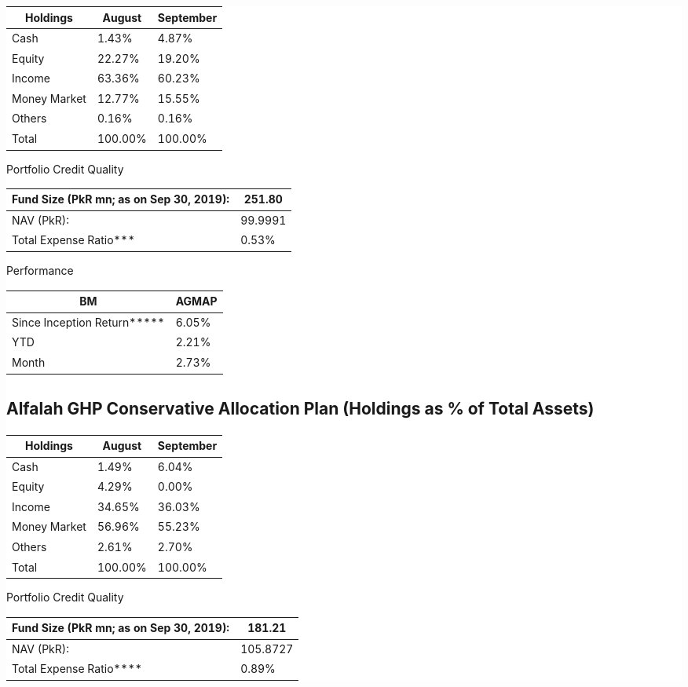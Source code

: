 | Holdings     | August  | September |
| ------------ | ------- | --------- |
| Cash         | 1.43%   | 4.87%     |
| Equity       | 22.27%  | 19.20%    |
| Income       | 63.36%  | 60.23%    |
| Money Market | 12.77%  | 15.55%    |
| Others       | 0.16%   | 0.16%     |
| Total        | 100.00% | 100.00%   |

Portfolio Credit Quality

| Fund Size (PkR mn; as on Sep 30, 2019): | 251.80  |
| --------------------------------------- | ------- |
| NAV (PkR):                              | 99.9991 |
| Total Expense Ratio\*\*\*               | 0.53%   |

Performance

| BM                           | AGMAP |
| ---------------------------- | ----- |
| Since Inception Return**\*** | 6.05% |
| YTD                          | 2.21% |
| Month                        | 2.73% |

## Alfalah GHP Conservative Allocation Plan (Holdings as % of Total Assets)

| Holdings     | August  | September |
| ------------ | ------- | --------- |
| Cash         | 1.49%   | 6.04%     |
| Equity       | 4.29%   | 0.00%     |
| Income       | 34.65%  | 36.03%    |
| Money Market | 56.96%  | 55.23%    |
| Others       | 2.61%   | 2.70%     |
| Total        | 100.00% | 100.00%   |

Portfolio Credit Quality

| Fund Size (PkR mn; as on Sep 30, 2019): | 181.21   |
| --------------------------------------- | -------- |
| NAV (PkR):                              | 105.8727 |
| Total Expense Ratio\*\*\*\*             | 0.89%    |
